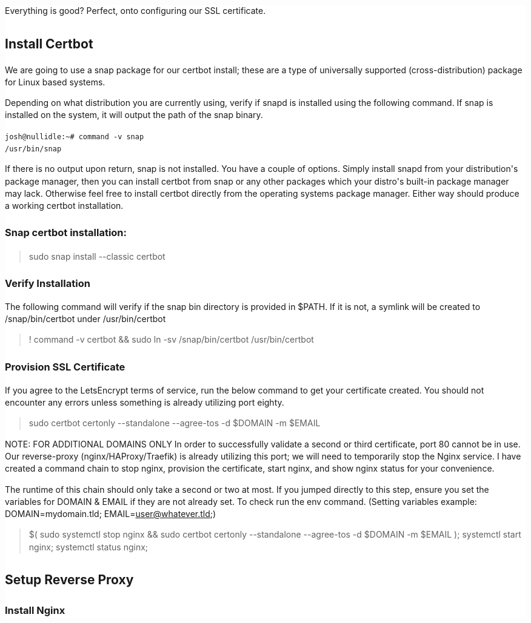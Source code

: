 Everything is good? Perfect, onto configuring our SSL certificate.


## Install Certbot

We are going to use a snap package for our certbot install; these are a type of universally supported (cross-distribution) package for Linux based systems.

Depending on what distribution you are currently using, verify if snapd is installed using the following command. If snap is installed on the system, it will output the path of the snap binary.

```
josh@nullidle:~# command -v snap
/usr/bin/snap
```

If there is no output upon return, snap is not installed. You have a couple of options. Simply install snapd from your distribution's package manager, then you can install certbot from snap or any other packages which your distro's built-in package manager may lack. Otherwise feel free to install certbot directly from the operating systems package manager. Either way should produce a working certbot installation.

### Snap certbot installation:

> sudo snap install --classic certbot

### Verify Installation

The following command will verify if the snap bin directory is provided in $PATH. If it is not, a symlink will be created to /snap/bin/certbot under /usr/bin/certbot

> ! command -v certbot && sudo ln -sv /snap/bin/certbot /usr/bin/certbot

### Provision SSL Certificate

If you agree to the LetsEncrypt terms of service, run the below command to get your certificate created. You should not encounter any errors unless something is already utilizing port eighty.

> sudo certbot certonly --standalone --agree-tos -d $DOMAIN -m $EMAIL

NOTE: FOR ADDITIONAL DOMAINS ONLY
In order to successfully validate a second or third certificate, port 80 cannot be in use. Our reverse-proxy (nginx/HAProxy/Traefik) is already utilizing this port; we will need to temporarily stop the Nginx service. I have created a command chain to stop nginx, provision the certificate, start nginx, and show nginx status for your convenience.

The runtime of this chain should only take a second or two at most. If you jumped directly to this step, ensure you set the variables for DOMAIN & EMAIL if they are not already set. To check run the env command. (Setting variables example: DOMAIN=mydomain.tld; EMAIL=user@whatever.tld;)

> $( sudo systemctl stop nginx && sudo certbot certonly --standalone --agree-tos -d $DOMAIN -m $EMAIL ); systemctl start nginx; systemctl status nginx;

## Setup Reverse Proxy

### Install Nginx
